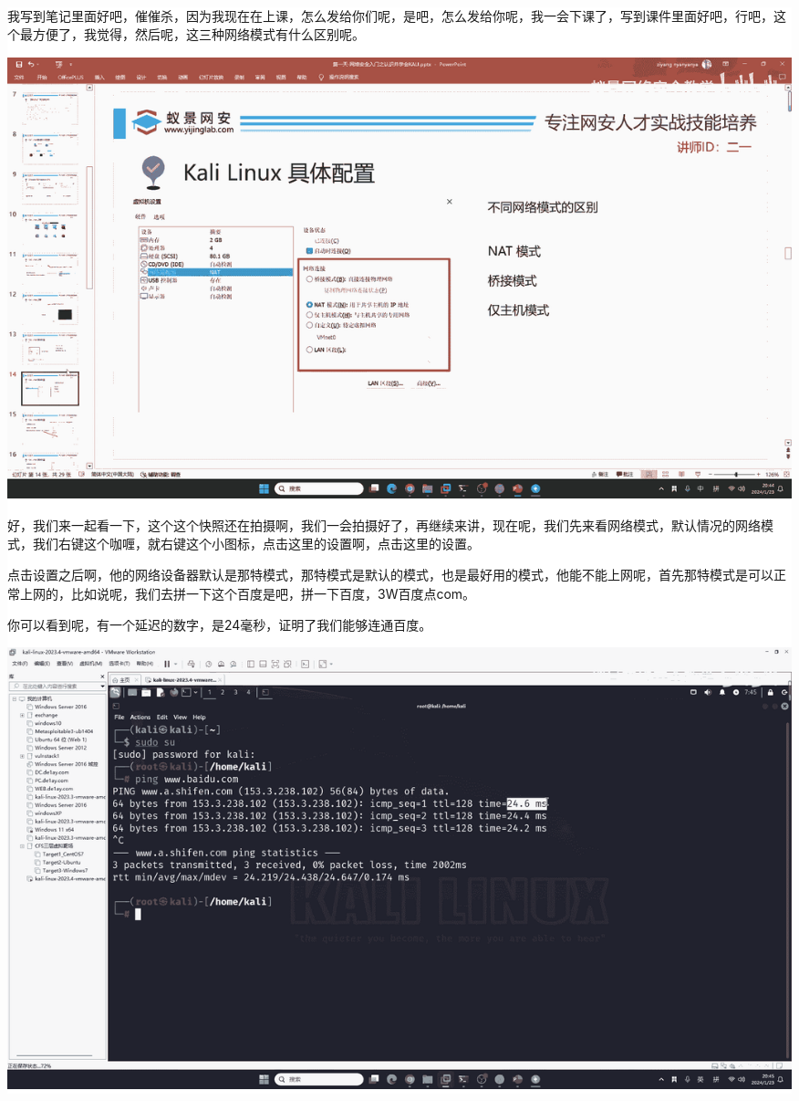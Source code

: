 我写到笔记里面好吧，催催杀，因为我现在在上课，怎么发给你们呢，是吧，怎么发给你呢，我一会下课了，写到课件里面好吧，行吧，这个最方便了，我觉得，然后呢，这三种网络模式有什么区别呢。



![](img/505875b3ff4f97ee92f772cdb2bb88d7_21.png)

好，我们来一起看一下，这个这个快照还在拍摄啊，我们一会拍摄好了，再继续来讲，现在呢，我们先来看网络模式，默认情况的网络模式，我们右键这个咖喱，就右键这个小图标，点击这里的设置啊，点击这里的设置。

点击设置之后啊，他的网络设备器默认是那特模式，那特模式是默认的模式，也是最好用的模式，他能不能上网呢，首先那特模式是可以正常上网的，比如说呢，我们去拼一下这个百度是吧，拼一下百度，3W百度点com。

你可以看到呢，有一个延迟的数字，是24毫秒，证明了我们能够连通百度。

![](img/505875b3ff4f97ee92f772cdb2bb88d7_23.png)
